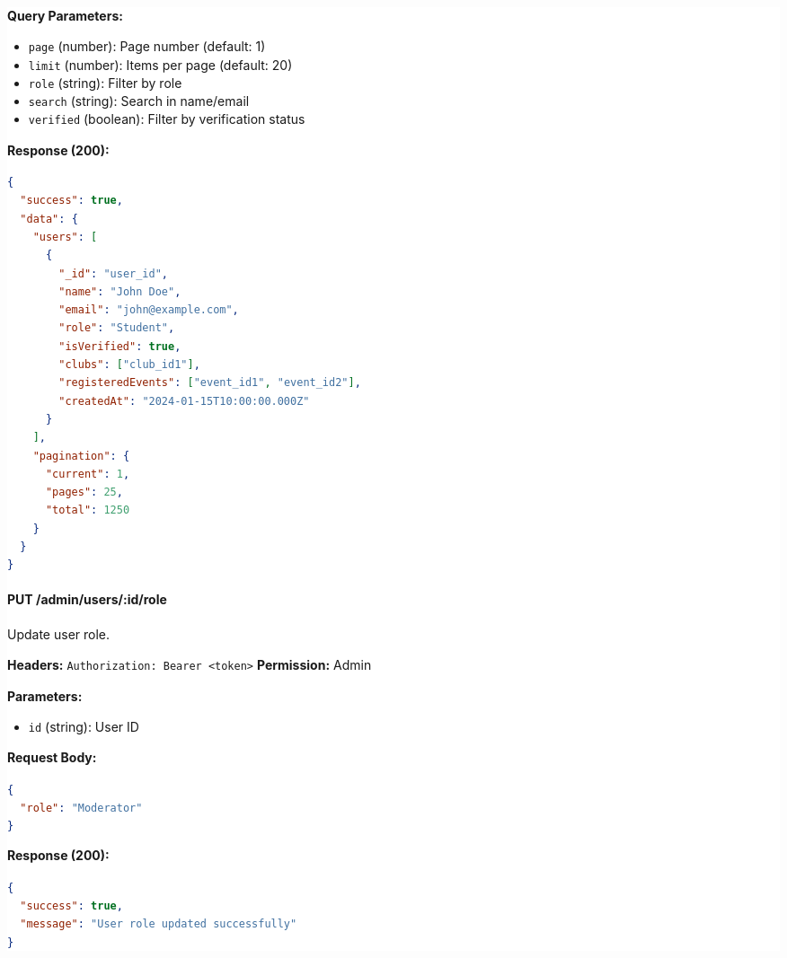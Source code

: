 **Query Parameters:**

- `page` (number): Page number (default: 1)
- `limit` (number): Items per page (default: 20)
- `role` (string): Filter by role
- `search` (string): Search in name/email
- `verified` (boolean): Filter by verification status

**Response (200):**

```json
{
  "success": true,
  "data": {
    "users": [
      {
        "_id": "user_id",
        "name": "John Doe",
        "email": "john@example.com",
        "role": "Student",
        "isVerified": true,
        "clubs": ["club_id1"],
        "registeredEvents": ["event_id1", "event_id2"],
        "createdAt": "2024-01-15T10:00:00.000Z"
      }
    ],
    "pagination": {
      "current": 1,
      "pages": 25,
      "total": 1250
    }
  }
}
```

#### PUT /admin/users/:id/role

Update user role.

**Headers:** `Authorization: Bearer <token>`
**Permission:** Admin

**Parameters:**

- `id` (string): User ID

**Request Body:**

```json
{
  "role": "Moderator"
}
```

**Response (200):**

```json
{
  "success": true,
  "message": "User role updated successfully"
}
```
